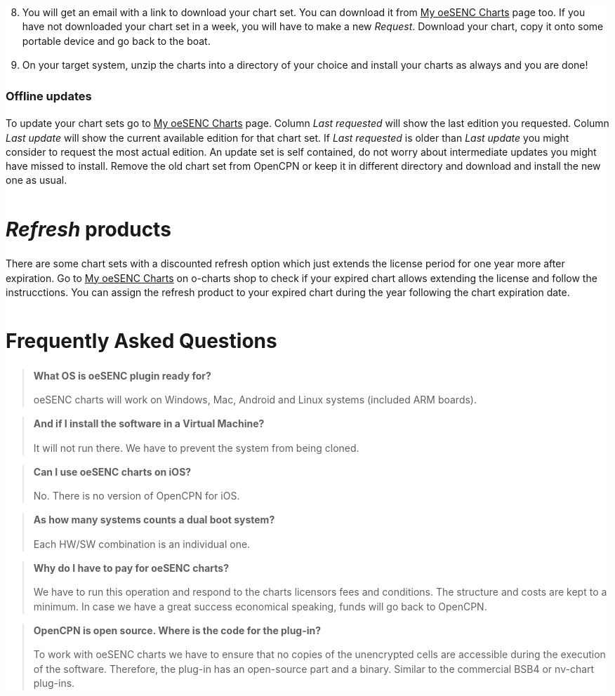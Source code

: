 8. You will get an email with a link to download your chart set. You can download it from [My oeSENC Charts](https://o-charts.org/shop/index.php?fc=module&module=occharts&controller=occharts) page too. If you have not downloaded your chart set in a week, you will have to make a new *Request*. Download your chart, copy it onto some portable device and go back to the boat.

9. On your target system, unzip the charts into a directory of your choice and install your charts as always and you are done!

### Offline updates

To update your chart sets go to [My oeSENC Charts](https://o-charts.org/shop/index.php?fc=module&module=occharts&controller=occharts) page. Column *Last requested* will show the last edition you requested. Column *Last update* will show the current available edition for that chart set. If *Last requested* is older than *Last update* you might consider to request the most actual edition. An update set is self contained, do not worry about intermediate updates you might have missed to install. Remove the old chart set from OpenCPN or keep it in different directory and download and install the new one as usual.

# *Refresh* products

There are some chart sets with a discounted refresh option which just extends the license period for one year more after expiration. Go to [My oeSENC Charts](https://o-charts.org/shop/index.php?fc=module&module=occharts&controller=occharts) on o-charts shop to check if your expired chart allows extending the license and follow the instrucctions. You can assign the refresh product to your expired chart during the year following the chart expiration date.

# Frequently Asked Questions

> **What OS is oeSENC plugin ready for?**
>
> oeSENC charts will work on Windows, Mac, Android and Linux systems (included ARM boards).

> **And if I install the software in a Virtual Machine?**
>
> It will not run there. We have to prevent the system from being cloned.

> **Can I use oeSENC charts on iOS?**
>
> No. There is no version of OpenCPN for iOS.

> **As how many systems counts a dual boot system?**
> 
> Each HW/SW combination is an individual one.

> **Why do I have to pay for oeSENC charts?**
>
> We have to run this operation and respond to the charts licensors fees and conditions. The structure and costs are kept to a minimum. In case we have a great success economical speaking, funds will go back to OpenCPN.

> **OpenCPN is open source. Where is the code for the plug-in?**
>
> To work with oeSENC charts we have to ensure that no copies of the unencrypted cells are accessible during the execution of the software. Therefore, the plug-in has an open-source part and a binary. Similar to the commercial BSB4 or nv-chart plug-ins.
